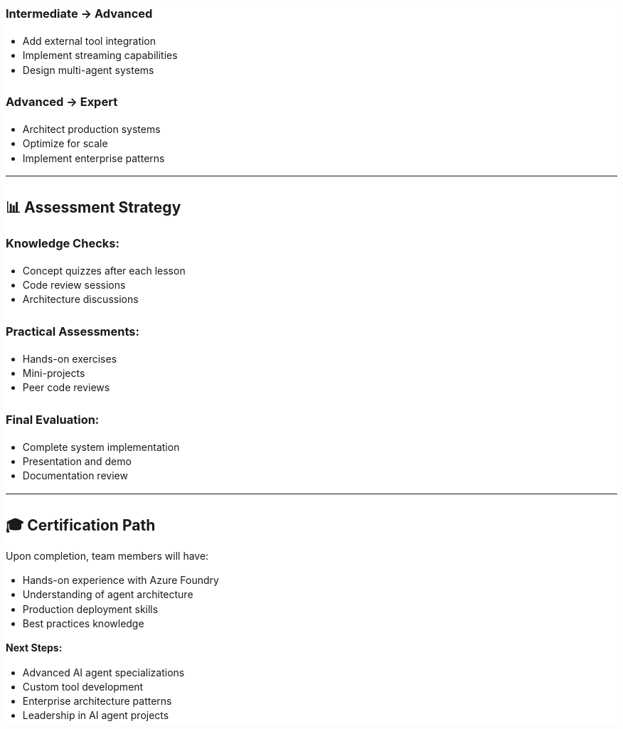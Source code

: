### **Intermediate → Advanced**
- Add external tool integration
- Implement streaming capabilities
- Design multi-agent systems

### **Advanced → Expert**
- Architect production systems
- Optimize for scale
- Implement enterprise patterns

---

## 📊 **Assessment Strategy**

### **Knowledge Checks:**
- Concept quizzes after each lesson
- Code review sessions
- Architecture discussions

### **Practical Assessments:**
- Hands-on exercises
- Mini-projects
- Peer code reviews

### **Final Evaluation:**
- Complete system implementation
- Presentation and demo
- Documentation review

---

## 🎓 **Certification Path**
Upon completion, team members will have:
- Hands-on experience with Azure Foundry
- Understanding of agent architecture
- Production deployment skills
- Best practices knowledge

**Next Steps:**
- Advanced AI agent specializations
- Custom tool development
- Enterprise architecture patterns
- Leadership in AI agent projects
